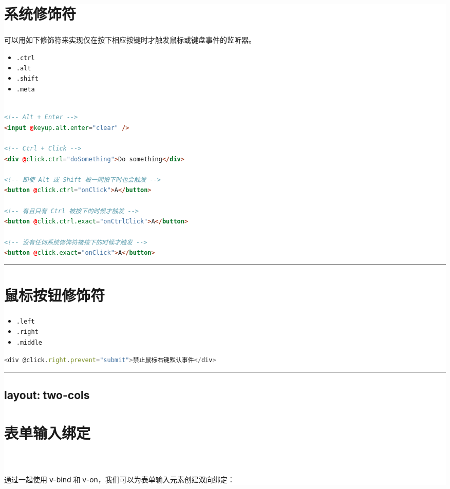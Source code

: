 # 系统修饰符
可以用如下修饰符来实现仅在按下相应按键时才触发鼠标或键盘事件的监听器。

- `.ctrl`
- `.alt`
- `.shift`
- `.meta`
```html

<!-- Alt + Enter -->
<input @keyup.alt.enter="clear" />

<!-- Ctrl + Click -->
<div @click.ctrl="doSomething">Do something</div>

<!-- 即使 Alt 或 Shift 被一同按下时也会触发 -->
<button @click.ctrl="onClick">A</button>

<!-- 有且只有 Ctrl 被按下的时候才触发 -->
<button @click.ctrl.exact="onCtrlClick">A</button>

<!-- 没有任何系统修饰符被按下的时候才触发 -->
<button @click.exact="onClick">A</button>
```

---

# 鼠标按钮修饰符

- `.left`
- `.right`
- `.middle`

```js
<div @click.right.prevent="submit">禁止鼠标右键默认事件</div>
```

<style>
p{
  font-size:14px
}
</style>

---
layout: two-cols
---

# 表单输入绑定
 
<FormBindings/>
<br>
<br>
通过一起使用 v-bind 和 v-on，我们可以为表单输入元素创建双向绑定：
